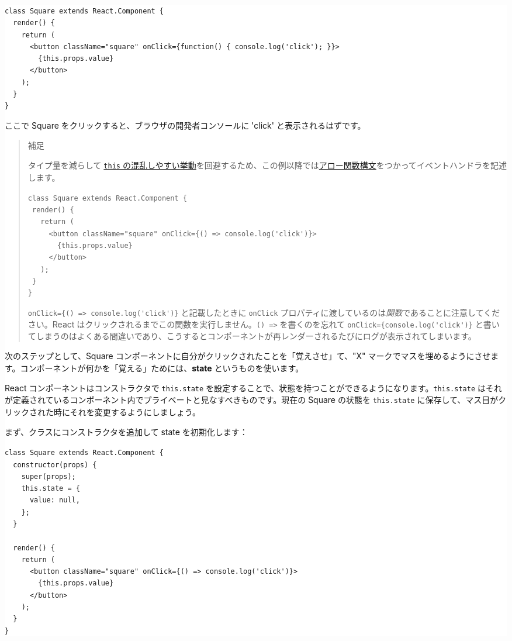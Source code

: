 ```javascript{4}
class Square extends React.Component {
  render() {
    return (
      <button className="square" onClick={function() { console.log('click'); }}>
        {this.props.value}
      </button>
    );
  }
}
```

ここで Square をクリックすると、ブラウザの開発者コンソールに 'click' と表示されるはずです。

>補足
>
>タイプ量を減らして [`this` の混乱しやすい挙動](https://yehudakatz.com/2011/08/11/understanding-javascript-function-invocation-and-this/)を回避するため、この例以降では[アロー関数構文](https://developer.mozilla.org/en-US/docs/Web/JavaScript/Reference/Functions/Arrow_functions)をつかってイベントハンドラを記述します。
>
>```javascript{4}
>class Square extends React.Component {
>  render() {
>    return (
>      <button className="square" onClick={() => console.log('click')}>
>        {this.props.value}
>      </button>
>    );
>  }
>}
>```
>
> `onClick={() => console.log('click')}` と記載したときに `onClick` プロパティに渡しているのは*関数*であることに注意してください。React はクリックされるまでこの関数を実行しません。`() =>` を書くのを忘れて `onClick={console.log('click')}` と書いてしまうのはよくある間違いであり、こうするとコンポーネントが再レンダーされるたびにログが表示されてしまいます。

次のステップとして、Square コンポーネントに自分がクリックされたことを「覚えさせ」て、"X" マークでマスを埋めるようにさせます。コンポーネントが何かを「覚える」ためには、**state** というものを使います。

React コンポーネントはコンストラクタで `this.state` を設定することで、状態を持つことができるようになります。`this.state` はそれが定義されているコンポーネント内でプライベートと見なすべきものです。現在の Square の状態を `this.state` に保存して、マス目がクリックされた時にそれを変更するようにしましょう。

まず、クラスにコンストラクタを追加して state を初期化します：

```javascript{2-7}
class Square extends React.Component {
  constructor(props) {
    super(props);
    this.state = {
      value: null,
    };
  }

  render() {
    return (
      <button className="square" onClick={() => console.log('click')}>
        {this.props.value}
      </button>
    );
  }
}
```
